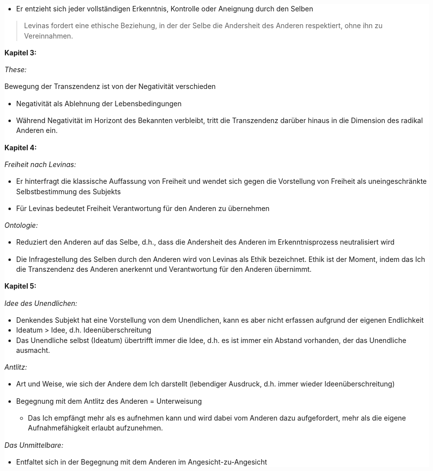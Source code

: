 - Er entzieht sich jeder vollständigen Erkenntnis, Kontrolle oder Aneignung durch den Selben

>Levinas fordert eine ethische Beziehung, in der der Selbe die Andersheit des Anderen respektiert, ohne ihn zu Vereinnahmen.


**Kapitel 3:**

*These:* 

Bewegung der Transzendenz ist von der Negativität verschieden

- Negativität als Ablehnung der Lebensbedingungen

- Während Negativität im Horizont des Bekannten verbleibt, tritt die Transzendenz darüber hinaus in die Dimension des radikal Anderen ein.

**Kapitel 4:**

*Freiheit nach Levinas:*

- Er hinterfragt die klassische Auffassung von Freiheit und wendet sich gegen die Vorstellung von Freiheit als uneingeschränkte Selbstbestimmung des Subjekts

- Für Levinas bedeutet Freiheit Verantwortung für den Anderen zu übernehmen

*Ontologie:*

- Reduziert den Anderen auf das Selbe, d.h., dass die Andersheit des Anderen im Erkenntnisprozess neutralisiert wird

- Die Infragestellung des Selben durch den Anderen wird von Levinas als Ethik bezeichnet. Ethik ist der Moment, indem das Ich die Transzendenz des Anderen anerkennt und Verantwortung für den Anderen übernimmt.

**Kapitel 5:**

*Idee des Unendlichen:*

- Denkendes Subjekt hat eine Vorstellung von dem Unendlichen, kann es aber nicht erfassen aufgrund der eigenen Endlichkeit
- Ideatum > Idee, d.h. Ideenüberschreitung
- Das Unendliche selbst (Ideatum) übertrifft immer die Idee, d.h. es ist immer ein Abstand vorhanden, der das Unendliche ausmacht.

*Antlitz:*

- Art und Weise, wie sich der Andere dem Ich darstellt (lebendiger Ausdruck, d.h. immer wieder Ideenüberschreitung)

- Begegnung mit dem Antlitz des Anderen = Unterweisung

  * Das Ich empfängt mehr als es aufnehmen kann und wird dabei vom Anderen dazu aufgefordert, mehr als die eigene Aufnahmefähigkeit erlaubt aufzunehmen.

*Das Unmittelbare:*

- Entfaltet sich in der Begegnung mit dem Anderen im Angesicht-zu-Angesicht

